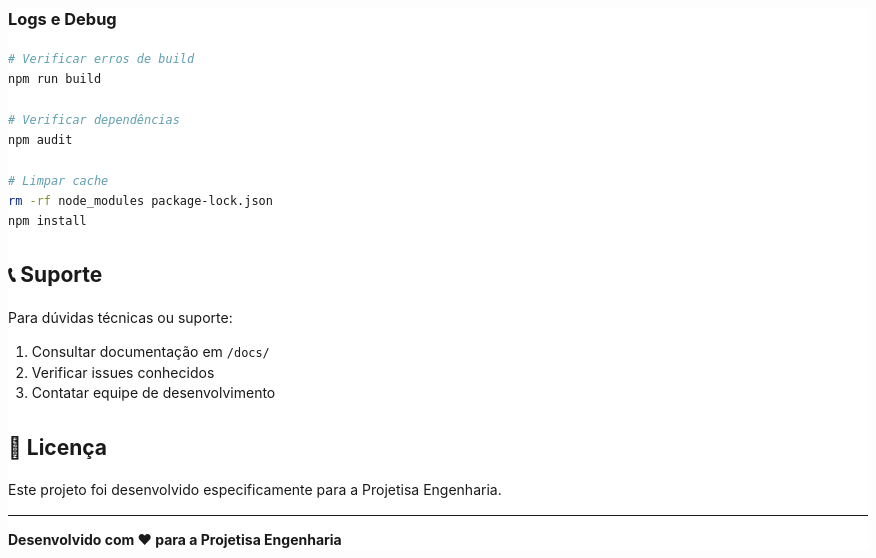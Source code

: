 ### Logs e Debug
```bash
# Verificar erros de build
npm run build

# Verificar dependências
npm audit

# Limpar cache
rm -rf node_modules package-lock.json
npm install
```

## 📞 Suporte

Para dúvidas técnicas ou suporte:
1. Consultar documentação em `/docs/`
2. Verificar issues conhecidos
3. Contatar equipe de desenvolvimento

## 📄 Licença

Este projeto foi desenvolvido especificamente para a Projetisa Engenharia.

---

**Desenvolvido com ❤️ para a Projetisa Engenharia**